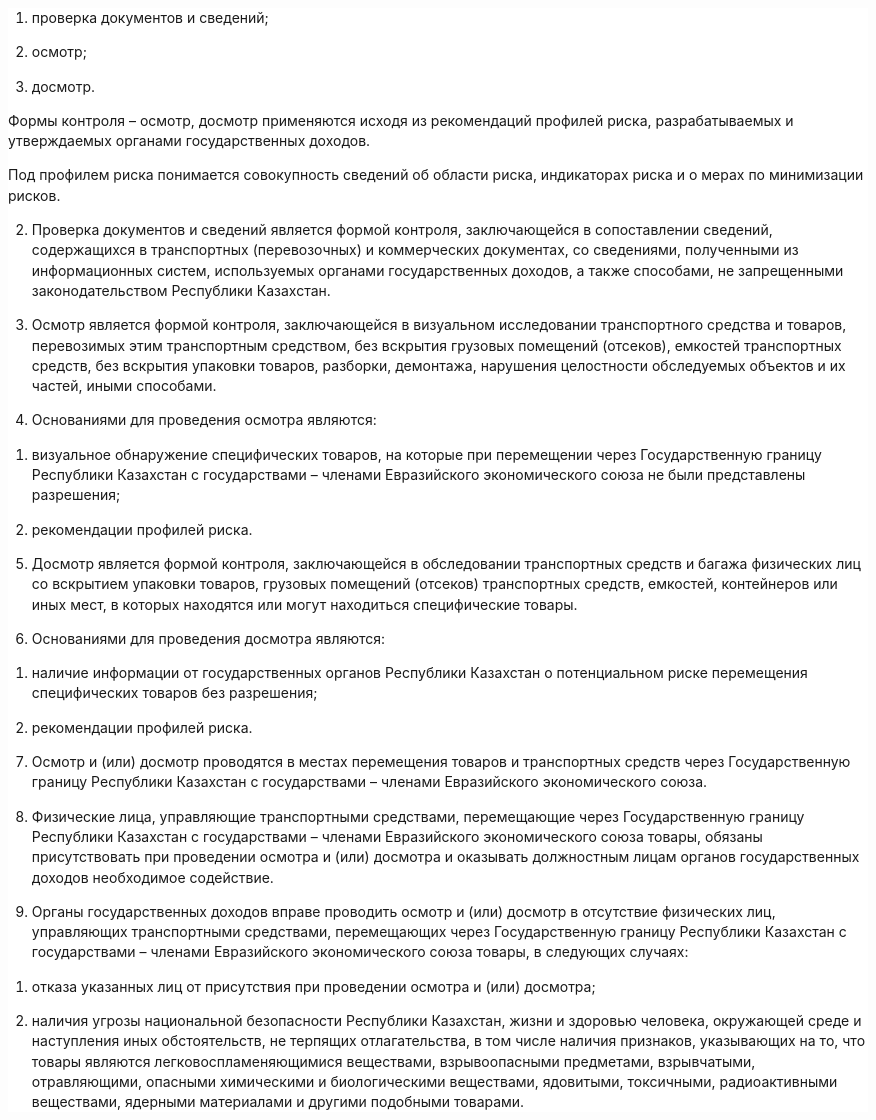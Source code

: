 1) проверка документов и сведений;

2) осмотр;

3) досмотр.

Формы контроля – осмотр, досмотр применяются исходя из рекомендаций профилей риска, разрабатываемых и утверждаемых органами государственных доходов.

Под профилем риска понимается совокупность сведений об области риска, индикаторах риска и о мерах по минимизации рисков.

2. Проверка документов и сведений является формой контроля, заключающейся в сопоставлении сведений, содержащихся в транспортных (перевозочных) и коммерческих документах, со сведениями, полученными из информационных систем, используемых органами государственных доходов, а также способами, не запрещенными законодательством Республики Казахстан.

3. Осмотр является формой контроля, заключающейся в визуальном исследовании транспортного средства и товаров, перевозимых этим транспортным средством, без вскрытия грузовых помещений (отсеков), емкостей транспортных средств, без вскрытия упаковки товаров, разборки, демонтажа, нарушения целостности обследуемых объектов и их частей, иными способами.

4. Основаниями для проведения осмотра являются:

1) визуальное обнаружение специфических товаров, на которые при перемещении через Государственную границу Республики Казахстан с государствами – членами Евразийского экономического союза не были представлены разрешения;

2) рекомендации профилей риска.

5. Досмотр является формой контроля, заключающейся в обследовании транспортных средств и багажа физических лиц со вскрытием упаковки товаров, грузовых помещений (отсеков) транспортных средств, емкостей, контейнеров или иных мест, в которых находятся или могут находиться специфические товары.

6. Основаниями для проведения досмотра являются:

1) наличие информации от государственных органов Республики Казахстан о потенциальном риске перемещения специфических товаров без разрешения;

2) рекомендации профилей риска.

7. Осмотр и (или) досмотр проводятся в местах перемещения товаров и транспортных средств через Государственную границу Республики Казахстан с государствами – членами Евразийского экономического союза.

8. Физические лица, управляющие транспортными средствами, перемещающие через Государственную границу Республики Казахстан с государствами – членами Евразийского экономического союза товары, обязаны присутствовать при проведении осмотра и (или) досмотра и оказывать должностным лицам органов государственных доходов необходимое содействие.

9. Органы государственных доходов вправе проводить осмотр и (или) досмотр в отсутствие физических лиц, управляющих транспортными средствами, перемещающих через Государственную границу Республики Казахстан с государствами – членами Евразийского экономического союза товары, в следующих случаях:

1) отказа указанных лиц от присутствия при проведении осмотра и (или) досмотра;

2) наличия угрозы национальной безопасности Республики Казахстан, жизни и здоровью человека, окружающей среде и наступления иных обстоятельств, не терпящих отлагательства, в том числе наличия признаков, указывающих на то, что товары являются легковоспламеняющимися веществами, взрывоопасными предметами, взрывчатыми, отравляющими, опасными химическими и биологическими веществами, ядовитыми, токсичными, радиоактивными веществами, ядерными материалами и другими подобными товарами.
